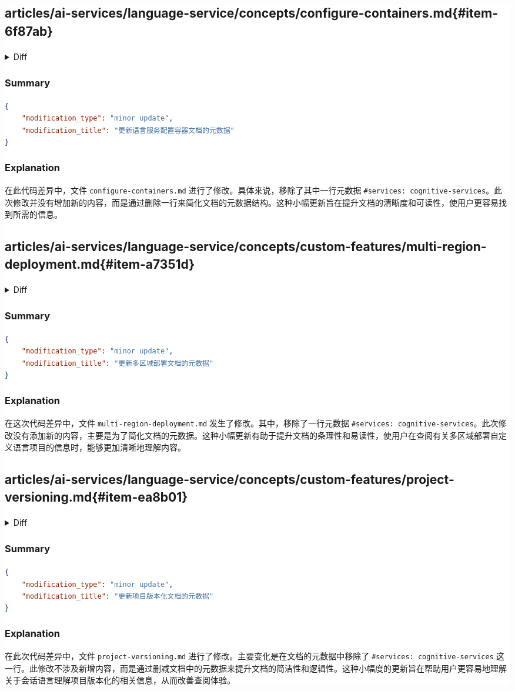 ## articles/ai-services/language-service/concepts/configure-containers.md{#item-6f87ab}

<details><summary>Diff</summary></details>

### Summary

```json
{
    "modification_type": "minor update",
    "modification_title": "更新语言服务配置容器文档的元数据"
}
```

### Explanation
在此代码差异中，文件 `configure-containers.md` 进行了修改。具体来说，移除了其中一行元数据 `#services: cognitive-services`。此次修改并没有增加新的内容，而是通过删除一行来简化文档的元数据结构。这种小幅更新旨在提升文档的清晰度和可读性，使用户更容易找到所需的信息。

## articles/ai-services/language-service/concepts/custom-features/multi-region-deployment.md{#item-a7351d}

<details><summary>Diff</summary></details>

### Summary

```json
{
    "modification_type": "minor update",
    "modification_title": "更新多区域部署文档的元数据"
}
```

### Explanation
在这次代码差异中，文件 `multi-region-deployment.md` 发生了修改。其中，移除了一行元数据 `#services: cognitive-services`。此次修改没有添加新的内容，主要是为了简化文档的元数据。这种小幅更新有助于提升文档的条理性和易读性，使用户在查阅有关多区域部署自定义语言项目的信息时，能够更加清晰地理解内容。

## articles/ai-services/language-service/concepts/custom-features/project-versioning.md{#item-ea8b01}

<details><summary>Diff</summary></details>

### Summary

```json
{
    "modification_type": "minor update",
    "modification_title": "更新项目版本化文档的元数据"
}
```

### Explanation
在此次代码差异中，文件 `project-versioning.md` 进行了修改。主要变化是在文档的元数据中移除了 `#services: cognitive-services` 这一行。此修改不涉及新增内容，而是通过删减文档中的元数据来提升文档的简洁性和逻辑性。这种小幅度的更新旨在帮助用户更容易地理解关于会话语言理解项目版本化的相关信息，从而改善查阅体验。
